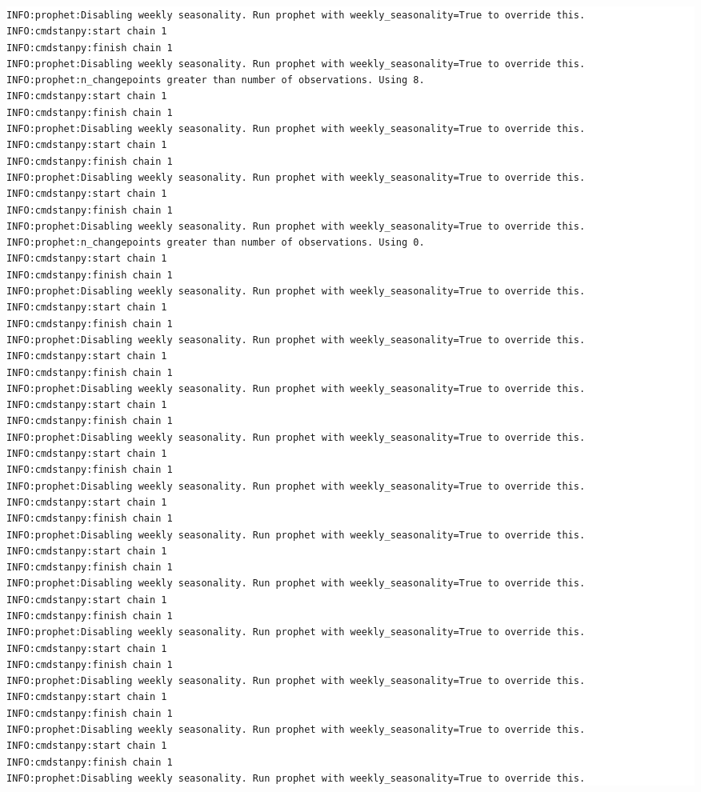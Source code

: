     INFO:prophet:Disabling weekly seasonality. Run prophet with weekly_seasonality=True to override this.
    INFO:cmdstanpy:start chain 1
    INFO:cmdstanpy:finish chain 1
    INFO:prophet:Disabling weekly seasonality. Run prophet with weekly_seasonality=True to override this.
    INFO:prophet:n_changepoints greater than number of observations. Using 8.
    INFO:cmdstanpy:start chain 1
    INFO:cmdstanpy:finish chain 1
    INFO:prophet:Disabling weekly seasonality. Run prophet with weekly_seasonality=True to override this.
    INFO:cmdstanpy:start chain 1
    INFO:cmdstanpy:finish chain 1
    INFO:prophet:Disabling weekly seasonality. Run prophet with weekly_seasonality=True to override this.
    INFO:cmdstanpy:start chain 1
    INFO:cmdstanpy:finish chain 1
    INFO:prophet:Disabling weekly seasonality. Run prophet with weekly_seasonality=True to override this.
    INFO:prophet:n_changepoints greater than number of observations. Using 0.
    INFO:cmdstanpy:start chain 1
    INFO:cmdstanpy:finish chain 1
    INFO:prophet:Disabling weekly seasonality. Run prophet with weekly_seasonality=True to override this.
    INFO:cmdstanpy:start chain 1
    INFO:cmdstanpy:finish chain 1
    INFO:prophet:Disabling weekly seasonality. Run prophet with weekly_seasonality=True to override this.
    INFO:cmdstanpy:start chain 1
    INFO:cmdstanpy:finish chain 1
    INFO:prophet:Disabling weekly seasonality. Run prophet with weekly_seasonality=True to override this.
    INFO:cmdstanpy:start chain 1
    INFO:cmdstanpy:finish chain 1
    INFO:prophet:Disabling weekly seasonality. Run prophet with weekly_seasonality=True to override this.
    INFO:cmdstanpy:start chain 1
    INFO:cmdstanpy:finish chain 1
    INFO:prophet:Disabling weekly seasonality. Run prophet with weekly_seasonality=True to override this.
    INFO:cmdstanpy:start chain 1
    INFO:cmdstanpy:finish chain 1
    INFO:prophet:Disabling weekly seasonality. Run prophet with weekly_seasonality=True to override this.
    INFO:cmdstanpy:start chain 1
    INFO:cmdstanpy:finish chain 1
    INFO:prophet:Disabling weekly seasonality. Run prophet with weekly_seasonality=True to override this.
    INFO:cmdstanpy:start chain 1
    INFO:cmdstanpy:finish chain 1
    INFO:prophet:Disabling weekly seasonality. Run prophet with weekly_seasonality=True to override this.
    INFO:cmdstanpy:start chain 1
    INFO:cmdstanpy:finish chain 1
    INFO:prophet:Disabling weekly seasonality. Run prophet with weekly_seasonality=True to override this.
    INFO:cmdstanpy:start chain 1
    INFO:cmdstanpy:finish chain 1
    INFO:prophet:Disabling weekly seasonality. Run prophet with weekly_seasonality=True to override this.
    INFO:cmdstanpy:start chain 1
    INFO:cmdstanpy:finish chain 1
    INFO:prophet:Disabling weekly seasonality. Run prophet with weekly_seasonality=True to override this.